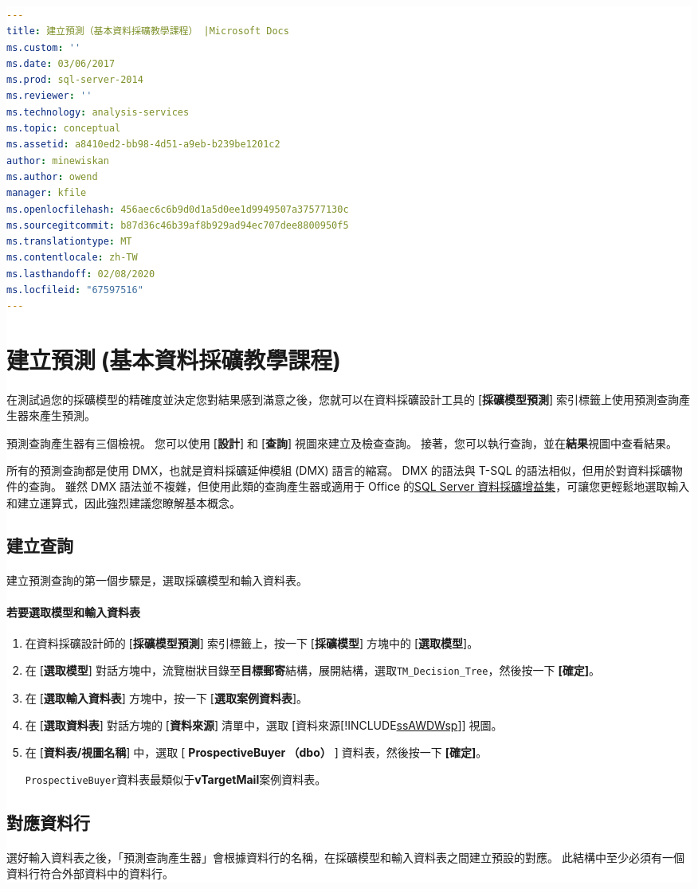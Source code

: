 ```yaml
---
title: 建立預測（基本資料採礦教學課程） |Microsoft Docs
ms.custom: ''
ms.date: 03/06/2017
ms.prod: sql-server-2014
ms.reviewer: ''
ms.technology: analysis-services
ms.topic: conceptual
ms.assetid: a8410ed2-bb98-4d51-a9eb-b239be1201c2
author: minewiskan
ms.author: owend
manager: kfile
ms.openlocfilehash: 456aec6c6b9d0d1a5d0ee1d9949507a37577130c
ms.sourcegitcommit: b87d36c46b39af8b929ad94ec707dee8800950f5
ms.translationtype: MT
ms.contentlocale: zh-TW
ms.lasthandoff: 02/08/2020
ms.locfileid: "67597516"
---
```

# <a name="creating-predictions-basic-data-mining-tutorial"></a>建立預測 (基本資料採礦教學課程)
  在測試過您的採礦模型的精確度並決定您對結果感到滿意之後，您就可以在資料採礦設計工具的 [**採礦模型預測**] 索引標籤上使用預測查詢產生器來產生預測。  
  
 預測查詢產生器有三個檢視。 您可以使用 [**設計**] 和 [**查詢**] 視圖來建立及檢查查詢。 接著，您可以執行查詢，並在**結果**視圖中查看結果。  
  
 所有的預測查詢都是使用 DMX，也就是資料採礦延伸模組 (DMX) 語言的縮寫。 DMX 的語法與 T-SQL 的語法相似，但用於對資料採礦物件的查詢。 雖然 DMX 語法並不複雜，但使用此類的查詢產生器或適用于 Office 的[SQL Server 資料採礦增益集](../../2014/analysis-services/data-mining/sql-server-data-mining-add-ins-for-office.md)，可讓您更輕鬆地選取輸入和建立運算式，因此強烈建議您瞭解基本概念。  
  
## <a name="creating-the-query"></a>建立查詢  
 建立預測查詢的第一個步驟是，選取採礦模型和輸入資料表。  
  
#### <a name="to-select-a-model-and-input-table"></a>若要選取模型和輸入資料表  
  
1.  在資料採礦設計師的 [**採礦模型預測**] 索引標籤上，按一下 [**採礦模型**] 方塊中的 [**選取模型**]。  
  
2.  在 [**選取模型**] 對話方塊中，流覽樹狀目錄至**目標郵寄**結構，展開結構，選取`TM_Decision_Tree`，然後按一下 **[確定]**。  
  
3.  在 [**選取輸入資料表**] 方塊中，按一下 [**選取案例資料表**]。  
  
4.  在 [**選取資料表**] 對話方塊的 [**資料來源**] 清單中，選取 [資料來源[!INCLUDE[ssAWDWsp](../includes/ssawdwsp-md.md)]] 視圖。  
  
5.  在 [**資料表/視圖名稱**] 中，選取 [ **ProspectiveBuyer （dbo）** ] 資料表，然後按一下 **[確定]**。  
  
     `ProspectiveBuyer`資料表最類似于**vTargetMail**案例資料表。  
  
## <a name="mapping-the-columns"></a>對應資料行  
 選好輸入資料表之後，「預測查詢產生器」會根據資料行的名稱，在採礦模型和輸入資料表之間建立預設的對應。 此結構中至少必須有一個資料行符合外部資料中的資料行。  
  